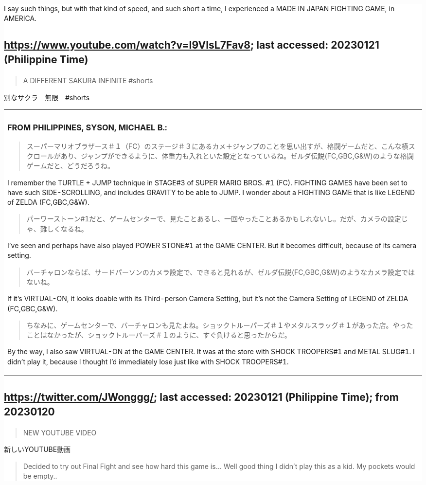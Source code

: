 I say such things, but with that kind of speed, and such short a time, I experienced a MADE IN JAPAN FIGHTING GAME, in AMERICA.

  </td></tr>
</table>


## https://www.youtube.com/watch?v=I9VIsL7Fav8; last accessed: 20230121 (Philippine Time)

> A DIFFERENT SAKURA INFINITE #shorts 

別なサクラ　無限　#shorts

<table>
 <tr><td>
 
### FROM PHILIPPINES, SYSON, MICHAEL B.:
  

> スーパーマリオブラザース＃１（FC）のステージ＃３にあるカメ＋ジャンプのことを思い出すが、格闘ゲームだと、こんな横スクロールがあり、ジャンプができるように、体重力も入れといた設定となっているね。ゼルダ伝説(FC,GBC,G&W)のような格闘ゲームだと、どうだろうね。

I remember the TURTLE + JUMP technique in STAGE#3 of SUPER MARIO BROS. #1 (FC). FIGHTING GAMES have been set to have such SIDE-SCROLLING, and includes GRAVITY to be able to JUMP. I wonder about a FIGHTING GAME that is like LEGEND of ZELDA (FC,GBC,G&W).

> パーワーストーン#1だと、ゲームセンターで、見たことあるし、一回やったことあるかもしれないし。だが、カメラの設定じゃ、難しくなるね。

I’ve seen and perhaps have also played POWER STONE#1 at the GAME CENTER. But it becomes difficult, because of its camera setting.

> バーチャロンならば、サードパーソンのカメラ設定で、できると見れるが、ゼルダ伝説(FC,GBC,G&W)のようなカメラ設定ではないね。

If it’s VIRTUAL-ON, it looks doable with its Third-person Camera Setting, but it’s not the Camera Setting of LEGEND of ZELDA (FC,GBC,G&W). 

> ちなみに、ゲームセンターで、バーチャロンも見たよね。ショックトルーパーズ＃１やメタルスラッグ＃１があった店。やったことはなかったが、ショックトルーパーズ＃１のように、すぐ負けると思ったからだ。

By the way, I also saw VIRTUAL-ON at the GAME CENTER. It was at the store with SHOCK TROOPERS#1 and METAL SLUG#1. I didn’t play it, because I thought I’d immediately lose just like with SHOCK TROOPERS#1.

  
  </td></tr>
</table>




## https://twitter.com/JWonggg/; last accessed: 20230121 (Philippine Time); from 20230120

> NEW YOUTUBE VIDEO 

新しいYOUTUBE動画

> Decided to try out Final Fight and see how hard this game is… Well good thing I didn’t play this as a kid. My pockets would be empty.. 
